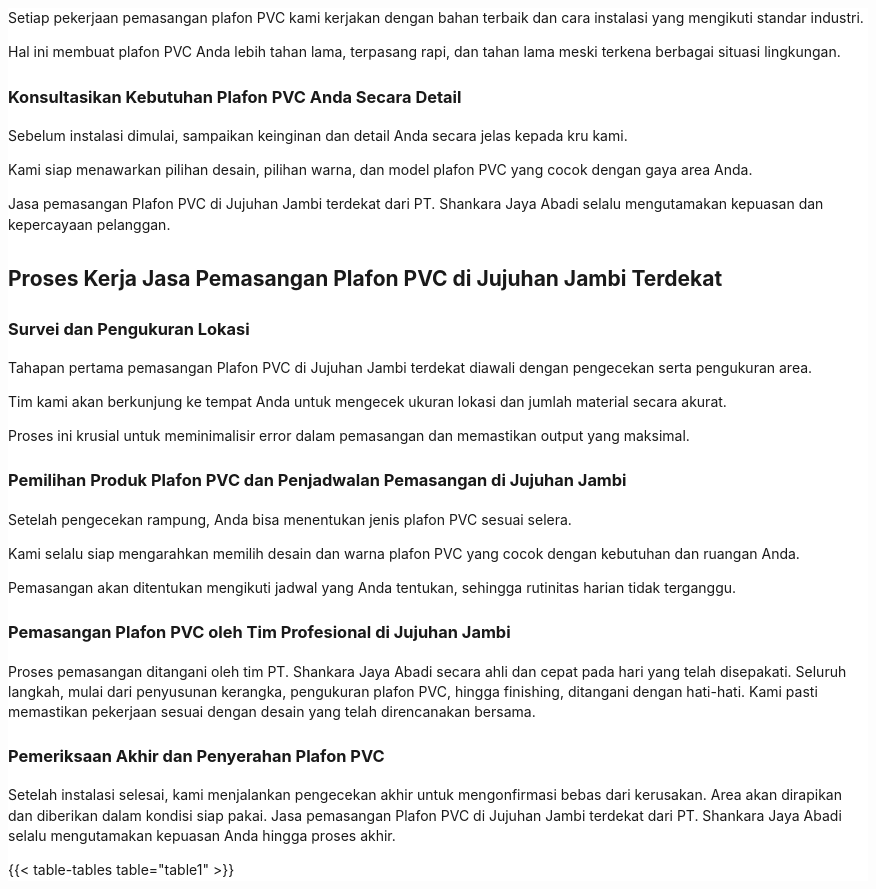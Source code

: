Setiap pekerjaan pemasangan plafon PVC kami kerjakan dengan bahan terbaik dan cara instalasi yang mengikuti standar industri.

Hal ini membuat plafon PVC Anda lebih tahan lama, terpasang rapi, dan tahan lama meski terkena berbagai situasi lingkungan.

### Konsultasikan Kebutuhan Plafon PVC Anda Secara Detail

Sebelum instalasi dimulai, sampaikan keinginan dan detail Anda secara jelas kepada kru kami.

Kami siap menawarkan pilihan desain, pilihan warna, dan model plafon PVC yang cocok dengan gaya area Anda.

Jasa pemasangan Plafon PVC di Jujuhan Jambi terdekat dari PT. Shankara Jaya Abadi selalu mengutamakan kepuasan dan kepercayaan pelanggan.

## Proses Kerja Jasa Pemasangan Plafon PVC di Jujuhan Jambi Terdekat

### Survei dan Pengukuran Lokasi

Tahapan pertama pemasangan Plafon PVC di Jujuhan Jambi terdekat diawali dengan pengecekan serta pengukuran area.

Tim kami akan berkunjung ke tempat Anda untuk mengecek ukuran lokasi dan jumlah material secara akurat.

Proses ini krusial untuk meminimalisir error dalam pemasangan dan memastikan output yang maksimal.

### Pemilihan Produk Plafon PVC dan Penjadwalan Pemasangan di Jujuhan Jambi

Setelah pengecekan rampung, Anda bisa menentukan jenis plafon PVC sesuai selera.

Kami selalu siap mengarahkan memilih desain dan warna plafon PVC yang cocok dengan kebutuhan dan ruangan Anda.

Pemasangan akan ditentukan mengikuti jadwal yang Anda tentukan, sehingga rutinitas harian tidak terganggu.

### Pemasangan Plafon PVC oleh Tim Profesional di Jujuhan Jambi

Proses pemasangan ditangani oleh tim PT. Shankara Jaya Abadi secara ahli dan cepat pada hari yang telah disepakati. Seluruh langkah, mulai dari penyusunan kerangka, pengukuran plafon PVC, hingga finishing, ditangani dengan hati-hati. Kami pasti memastikan pekerjaan sesuai dengan desain yang telah direncanakan bersama.

### Pemeriksaan Akhir dan Penyerahan Plafon PVC

Setelah instalasi selesai, kami menjalankan pengecekan akhir untuk mengonfirmasi bebas dari kerusakan. Area akan dirapikan dan diberikan dalam kondisi siap pakai. Jasa pemasangan Plafon PVC di Jujuhan Jambi terdekat dari PT. Shankara Jaya Abadi selalu mengutamakan kepuasan Anda hingga proses akhir.

{{< table-tables table="table1" >}}

